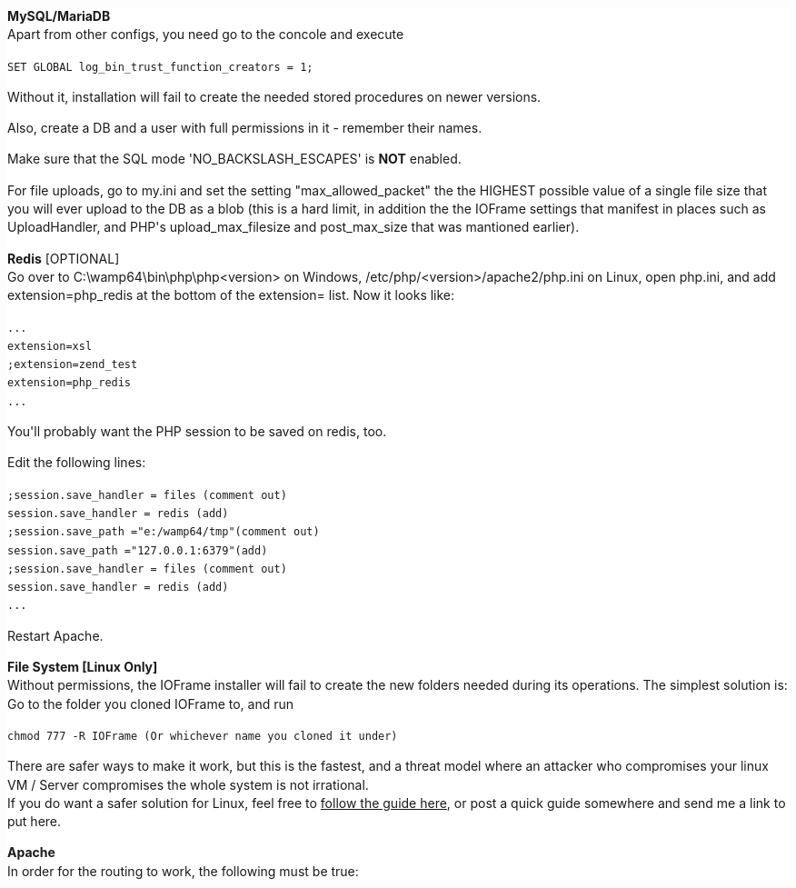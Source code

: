 
**MySQL/MariaDB**  
Apart from other configs, you need go to the concole and execute  

    SET GLOBAL log_bin_trust_function_creators = 1;
    
Without it, installation will fail to create the needed stored procedures on newer versions.

Also, create a DB and a user with full permissions in it - remember their names.

Make sure that the SQL mode 'NO_BACKSLASH_ESCAPES' is **NOT** enabled.

For file uploads, go to my.ini and set the setting "max_allowed_packet" the the HIGHEST possible value of a single file
size that you will ever upload to the DB as a blob (this is a hard limit, in addition the the IOFrame settings that manifest
in places such as UploadHandler, and PHP's upload_max_filesize and post_max_size that was mantioned earlier).

**Redis**  [OPTIONAL]  
Go over to C:\wamp64\bin\php\php\<version\> on Windows, /etc/php/\<version\>/apache2/php.ini on Linux, open php.ini, and add extension=php_redis at the bottom of the extension=<something> list.
Now it looks like:

    ...
    extension=xsl
    ;extension=zend_test
    extension=php_redis
    ...

You'll probably want the PHP session to be saved on redis, too.  

Edit the following lines:

    ;session.save_handler = files (comment out)
    session.save_handler = redis (add)
    ;session.save_path ="e:/wamp64/tmp"(comment out)
    session.save_path ="127.0.0.1:6379"(add)
    ;session.save_handler = files (comment out)
    session.save_handler = redis (add)
    ...
    
Restart Apache.
    
**File System [Linux Only]**  
Without permissions, the IOFrame installer will fail to create the new folders needed during its operations. The simplest solution is:  
Go to the folder you cloned IOFrame to, and run  

    chmod 777 -R IOFrame (Or whichever name you cloned it under)
    
There are safer ways to make it work, but this is the fastest, and a threat model where an attacker who compromises your linux VM / Server compromises the whole system is not irrational.  
If you do want a safer solution for Linux, feel free to [follow the guide here](https://stackoverflow.com/questions/2900690/how-do-i-give-php-write-access-to-a-directory), or post a quick guide somewhere and send me a link to put here.

**Apache**  
In order for the routing to work, the following must be true:  
